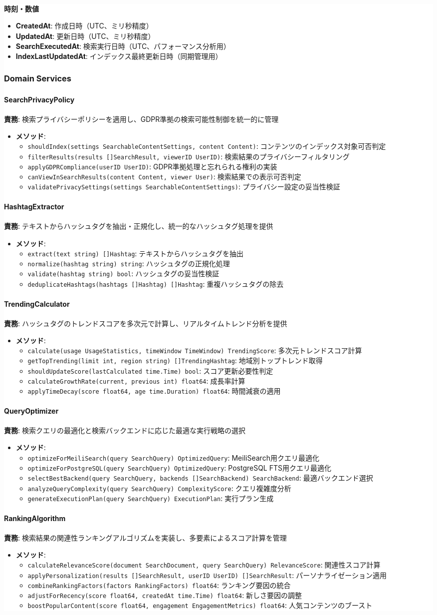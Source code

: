 **時刻・数値**
- **CreatedAt**: 作成日時（UTC、ミリ秒精度）
- **UpdatedAt**: 更新日時（UTC、ミリ秒精度）
- **SearchExecutedAt**: 検索実行日時（UTC、パフォーマンス分析用）
- **IndexLastUpdatedAt**: インデックス最終更新日時（同期管理用）

### Domain Services

#### SearchPrivacyPolicy
**責務**: 検索プライバシーポリシーを適用し、GDPR準拠の検索可能性制御を統一的に管理
- **メソッド**:
  - `shouldIndex(settings SearchableContentSettings, content Content)`: コンテンツのインデックス対象可否判定
  - `filterResults(results []SearchResult, viewerID UserID)`: 検索結果のプライバシーフィルタリング
  - `applyGDPRCompliance(userID UserID)`: GDPR準拠処理と忘れられる権利の実装
  - `canViewInSearchResults(content Content, viewer User)`: 検索結果での表示可否判定
  - `validatePrivacySettings(settings SearchableContentSettings)`: プライバシー設定の妥当性検証

#### HashtagExtractor
**責務**: テキストからハッシュタグを抽出・正規化し、統一的なハッシュタグ処理を提供
- **メソッド**:
  - `extract(text string) []Hashtag`: テキストからハッシュタグを抽出
  - `normalize(hashtag string) string`: ハッシュタグの正規化処理
  - `validate(hashtag string) bool`: ハッシュタグの妥当性検証
  - `deduplicateHashtags(hashtags []Hashtag) []Hashtag`: 重複ハッシュタグの除去

#### TrendingCalculator  
**責務**: ハッシュタグのトレンドスコアを多次元で計算し、リアルタイムトレンド分析を提供
- **メソッド**:
  - `calculate(usage UsageStatistics, timeWindow TimeWindow) TrendingScore`: 多次元トレンドスコア計算
  - `getTopTrending(limit int, region string) []TrendingHashtag`: 地域別トップトレンド取得
  - `shouldUpdateScore(lastCalculated time.Time) bool`: スコア更新必要性判定
  - `calculateGrowthRate(current, previous int) float64`: 成長率計算
  - `applyTimeDecay(score float64, age time.Duration) float64`: 時間減衰の適用

#### QueryOptimizer
**責務**: 検索クエリの最適化と検索バックエンドに応じた最適な実行戦略の選択
- **メソッド**:
  - `optimizeForMeiliSearch(query SearchQuery) OptimizedQuery`: MeiliSearch用クエリ最適化
  - `optimizeForPostgreSQL(query SearchQuery) OptimizedQuery`: PostgreSQL FTS用クエリ最適化
  - `selectBestBackend(query SearchQuery, backends []SearchBackend) SearchBackend`: 最適バックエンド選択
  - `analyzeQueryComplexity(query SearchQuery) ComplexityScore`: クエリ複雑度分析
  - `generateExecutionPlan(query SearchQuery) ExecutionPlan`: 実行プラン生成

#### RankingAlgorithm
**責務**: 検索結果の関連性ランキングアルゴリズムを実装し、多要素によるスコア計算を管理
- **メソッド**:
  - `calculateRelevanceScore(document SearchDocument, query SearchQuery) RelevanceScore`: 関連性スコア計算
  - `applyPersonalization(results []SearchResult, userID UserID) []SearchResult`: パーソナライゼーション適用
  - `combineRankingFactors(factors RankingFactors) float64`: ランキング要因の統合
  - `adjustForRecency(score float64, createdAt time.Time) float64`: 新しさ要因の調整
  - `boostPopularContent(score float64, engagement EngagementMetrics) float64`: 人気コンテンツのブースト

